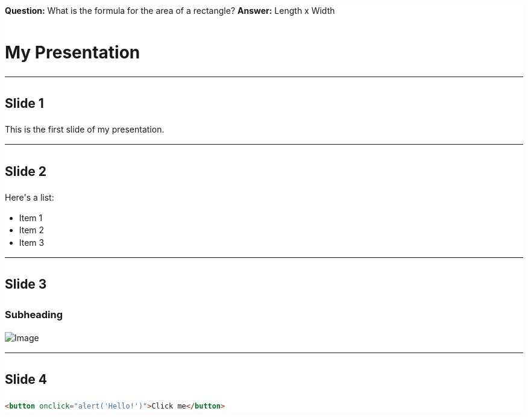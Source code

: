 **Question:** What is the formula for the area of a rectangle?
**Answer:** Length x Width

# My Presentation

---

## Slide 1

This is the first slide of my presentation.

---

## Slide 2

Here's a list:
- Item 1
- Item 2
- Item 3

---

## Slide 3

### Subheading

![Image](https://example.com/image.jpg)

---

## Slide 4

```html
<button onclick="alert('Hello!')">Click me</button>
